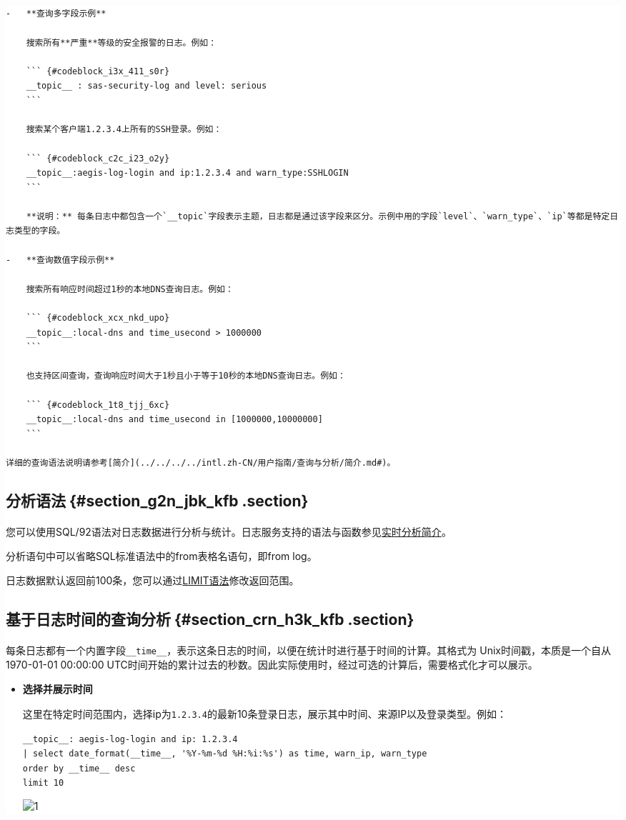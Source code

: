     -   **查询多字段示例** 

        搜索所有**严重**等级的安全报警的日志。例如：

        ``` {#codeblock_i3x_411_s0r}
        __topic__ : sas-security-log and level: serious
        ```

        搜索某个客户端1.2.3.4上所有的SSH登录。例如：

        ``` {#codeblock_c2c_i23_o2y}
        __topic__:aegis-log-login and ip:1.2.3.4 and warn_type:SSHLOGIN
        ```

        **说明：** 每条日志中都包含一个`__topic`字段表示主题，日志都是通过该字段来区分。示例中用的字段`level`、`warn_type`、`ip`等都是特定日志类型的字段。

    -   **查询数值字段示例** 

        搜索所有响应时间超过1秒的本地DNS查询日志。例如：

        ``` {#codeblock_xcx_nkd_upo}
        __topic__:local-dns and time_usecond > 1000000
        ```

        也支持区间查询，查询响应时间大于1秒且小于等于10秒的本地DNS查询日志。例如：

        ``` {#codeblock_1t8_tjj_6xc}
        __topic__:local-dns and time_usecond in [1000000,10000000]
        ```

    详细的查询语法说明请参考[简介](../../../../intl.zh-CN/用户指南/查询与分析/简介.md#)。


## 分析语法 {#section_g2n_jbk_kfb .section}

您可以使用SQL/92语法对日志数据进行分析与统计。日志服务支持的语法与函数参见[实时分析简介](../../../../intl.zh-CN/用户指南/查询与分析/实时分析简介.md#)。

分析语句中可以省略SQL标准语法中的from表格名语句，即from log。

日志数据默认返回前100条，您可以通过[LIMIT语法](../../../../intl.zh-CN/用户指南/查询与分析/SQL分析语法与功能/LIMIT语法.md#)修改返回范围。

## 基于日志时间的查询分析 {#section_crn_h3k_kfb .section}

每条日志都有一个内置字段`__time__`，表示这条日志的时间，以便在统计时进行基于时间的计算。其格式为 Unix时间戳，本质是一个自从1970-01-01 00:00:00 UTC时间开始的累计过去的秒数。因此实际使用时，经过可选的计算后，需要格式化才可以展示。

-   **选择并展示时间** 

    这里在特定时间范围内，选择ip为`1.2.3.4`的最新10条登录日志，展示其中时间、来源IP以及登录类型。例如：

    ``` {#codeblock_s5i_a3s_szo}
    __topic__: aegis-log-login and ip: 1.2.3.4
    | select date_format(__time__, '%Y-%m-%d %H:%i:%s') as time, warn_ip, warn_type 
    order by __time__ desc 
    limit 10
    ```

    ![1](http://static-aliyun-doc.oss-cn-hangzhou.aliyuncs.com/assets/img/22757/156448186413497_zh-CN.png)
